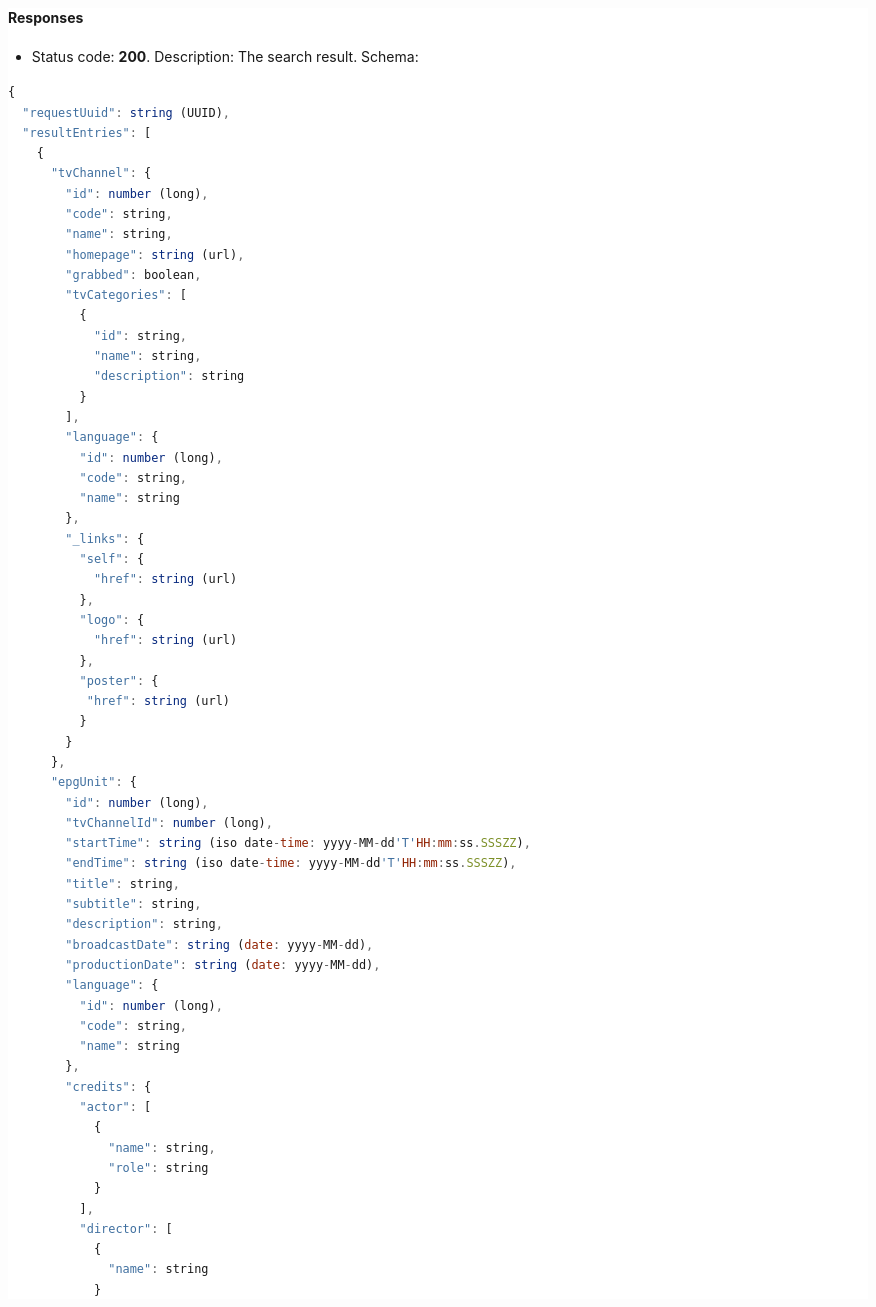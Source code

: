 #### Responses
* Status code: **200**. Description: The search result. Schema:
```javascript
{
  "requestUuid": string (UUID),
  "resultEntries": [
    {
      "tvChannel": {
        "id": number (long),
        "code": string,
        "name": string,
        "homepage": string (url),
        "grabbed": boolean,
        "tvCategories": [
          {
            "id": string,
            "name": string,
            "description": string
          }
        ],
        "language": {
          "id": number (long),
          "code": string,
          "name": string
        },
        "_links": {
          "self": {
            "href": string (url)
          },
          "logo": {
            "href": string (url)
          },
          "poster": {
           "href": string (url)
          }
        }
      },
      "epgUnit": {
        "id": number (long),
        "tvChannelId": number (long),
        "startTime": string (iso date-time: yyyy-MM-dd'T'HH:mm:ss.SSSZZ),
        "endTime": string (iso date-time: yyyy-MM-dd'T'HH:mm:ss.SSSZZ),
        "title": string,
        "subtitle": string,
        "description": string,
        "broadcastDate": string (date: yyyy-MM-dd),
        "productionDate": string (date: yyyy-MM-dd),
        "language": {
          "id": number (long),
          "code": string,
          "name": string
        },
        "credits": {
          "actor": [
            {
              "name": string,
              "role": string
            }
          ],
          "director": [
            {
              "name": string
            }
```